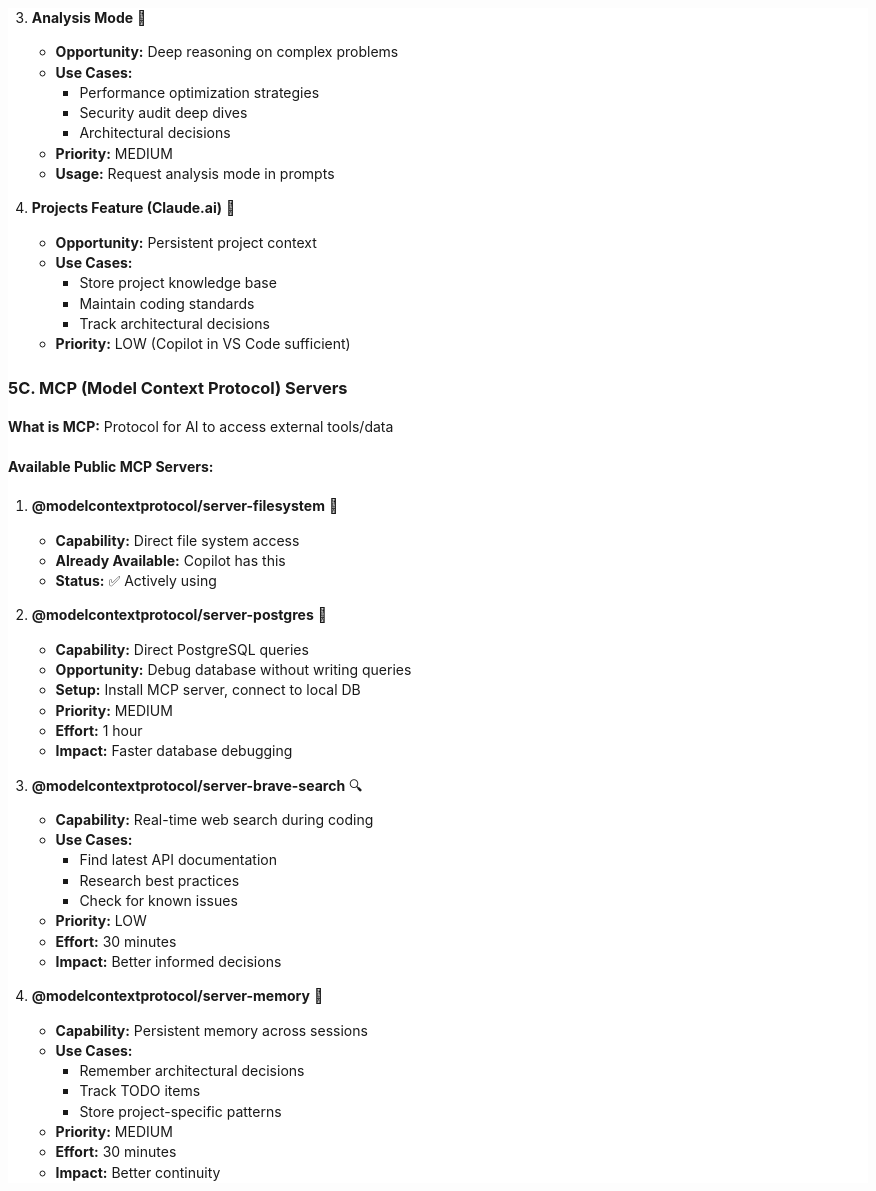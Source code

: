 3. **Analysis Mode** 🔬

   - **Opportunity:** Deep reasoning on complex problems
   - **Use Cases:**
     - Performance optimization strategies
     - Security audit deep dives
     - Architectural decisions
   - **Priority:** MEDIUM
   - **Usage:** Request analysis mode in prompts

4. **Projects Feature (Claude.ai)** 📁
   - **Opportunity:** Persistent project context
   - **Use Cases:**
     - Store project knowledge base
     - Maintain coding standards
     - Track architectural decisions
   - **Priority:** LOW (Copilot in VS Code sufficient)

### 5C. MCP (Model Context Protocol) Servers

**What is MCP:** Protocol for AI to access external tools/data

#### Available Public MCP Servers:

1. **@modelcontextprotocol/server-filesystem** 📂

   - **Capability:** Direct file system access
   - **Already Available:** Copilot has this
   - **Status:** ✅ Actively using

2. **@modelcontextprotocol/server-postgres** 🐘

   - **Capability:** Direct PostgreSQL queries
   - **Opportunity:** Debug database without writing queries
   - **Setup:** Install MCP server, connect to local DB
   - **Priority:** MEDIUM
   - **Effort:** 1 hour
   - **Impact:** Faster database debugging

3. **@modelcontextprotocol/server-brave-search** 🔍

   - **Capability:** Real-time web search during coding
   - **Use Cases:**
     - Find latest API documentation
     - Research best practices
     - Check for known issues
   - **Priority:** LOW
   - **Effort:** 30 minutes
   - **Impact:** Better informed decisions

4. **@modelcontextprotocol/server-memory** 🧠
   - **Capability:** Persistent memory across sessions
   - **Use Cases:**
     - Remember architectural decisions
     - Track TODO items
     - Store project-specific patterns
   - **Priority:** MEDIUM
   - **Effort:** 30 minutes
   - **Impact:** Better continuity
